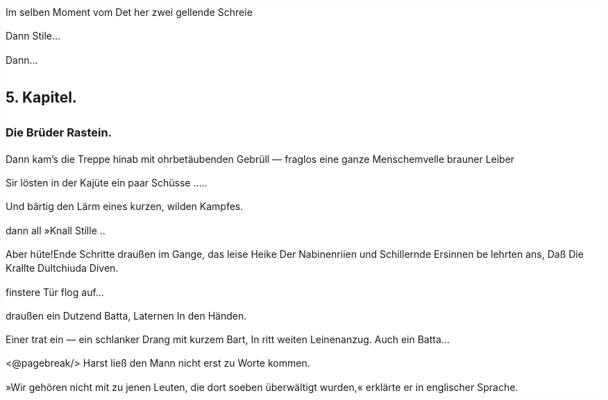 Im selben Moment vom Det her zwei gellende
Schreie

Dann Stile...

Dann...

<h2>5. Kapitel.</h2>
<h3>Die Brüder Rastein.</h3>

Dann kam’s die Treppe hinab mit ohrbetäubenden
Gebrüll — fraglos eine ganze Menschemvelle brauner
Leiber

Sir lösten in der Kajüte ein paar Schüsse .….

Und bärtig den Lärm eines kurzen, wilden Kampfes.

dann all »Knall Stille ..

Aber hüte!Ende Schritte draußen im Gange, das leise
Heike Der Nabinenriien und Schillernde Ersinnen be
lehrten ans, Daß Die Krallte Dultchiuda Diven.

finstere Tür flog auf...

draußen ein Dutzend Batta, Laternen In den Händen.

Einer trat ein — ein schlanker Drang mit kurzem Bart,
In ritt weiten Leinenanzug. Auch ein Batta...

<@pagebreak/>
Harst ließ den Mann nicht erst zu Worte kommen.

»Wir gehören nicht mit zu jenen Leuten, die dort
soeben überwältigt wurden,« erklärte er in englischer
Sprache.

